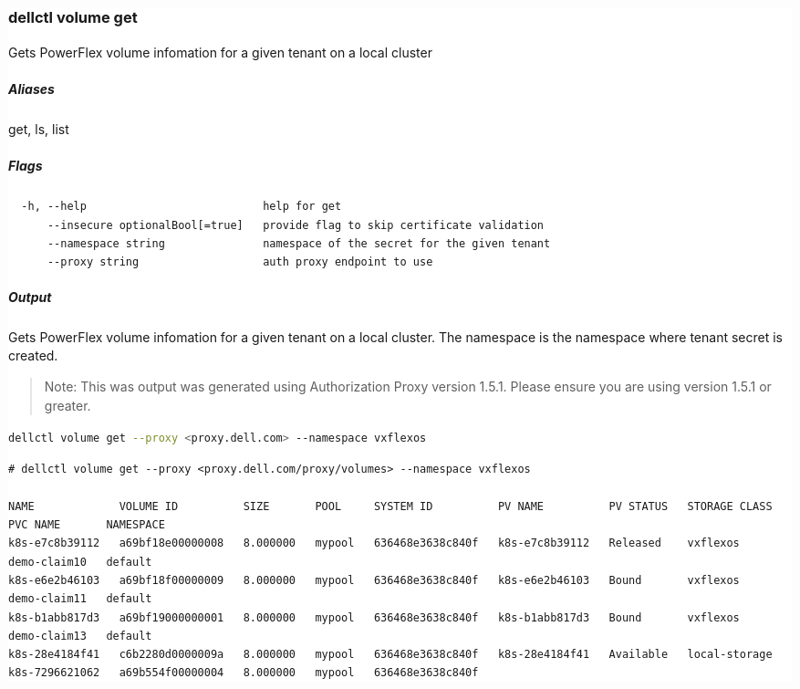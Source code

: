 ### dellctl volume get

Gets PowerFlex volume infomation for a given tenant on a local cluster

##### Aliases
  get, ls, list

##### Flags

```
  -h, --help                           help for get
      --insecure optionalBool[=true]   provide flag to skip certificate validation
      --namespace string               namespace of the secret for the given tenant
      --proxy string                   auth proxy endpoint to use
```

##### Output

Gets PowerFlex volume infomation for a given tenant on a local cluster. The namespace is the namespace where tenant secret is created. 

>Note: This was output was generated using Authorization Proxy version 1.5.1. Please ensure you are using version 1.5.1 or greater.

```bash
dellctl volume get --proxy <proxy.dell.com> --namespace vxflexos
```
```
# dellctl volume get --proxy <proxy.dell.com/proxy/volumes> --namespace vxflexos

NAME             VOLUME ID          SIZE       POOL     SYSTEM ID          PV NAME          PV STATUS   STORAGE CLASS   PVC NAME       NAMESPACE
k8s-e7c8b39112   a69bf18e00000008   8.000000   mypool   636468e3638c840f   k8s-e7c8b39112   Released    vxflexos        demo-claim10   default
k8s-e6e2b46103   a69bf18f00000009   8.000000   mypool   636468e3638c840f   k8s-e6e2b46103   Bound       vxflexos        demo-claim11   default
k8s-b1abb817d3   a69bf19000000001   8.000000   mypool   636468e3638c840f   k8s-b1abb817d3   Bound       vxflexos        demo-claim13   default
k8s-28e4184f41   c6b2280d0000009a   8.000000   mypool   636468e3638c840f   k8s-28e4184f41   Available   local-storage  
k8s-7296621062   a69b554f00000004   8.000000   mypool   636468e3638c840f
```
